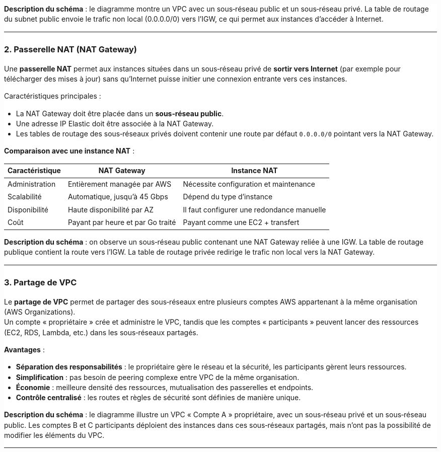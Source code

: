 **Description du schéma** : le diagramme montre un VPC avec un sous‑réseau public et un sous‑réseau privé. La table de routage du subnet public envoie le trafic non local (0.0.0.0/0) vers l’IGW, ce qui permet aux instances d’accéder à Internet.

---

### 2. Passerelle NAT (NAT Gateway)

Une **passerelle NAT** permet aux instances situées dans un sous‑réseau privé de **sortir vers Internet** (par exemple pour télécharger des mises à jour) sans qu’Internet puisse initier une connexion entrante vers ces instances.

Caractéristiques principales :
- La NAT Gateway doit être placée dans un **sous‑réseau public**.
- Une adresse IP Elastic doit être associée à la NAT Gateway.
- Les tables de routage des sous‑réseaux privés doivent contenir une route par défaut `0.0.0.0/0` pointant vers la NAT Gateway.

**Comparaison avec une instance NAT** :

| Caractéristique | NAT Gateway | Instance NAT |
|---|---|---|
| Administration | Entièrement managée par AWS | Nécessite configuration et maintenance |
| Scalabilité | Automatique, jusqu’à 45 Gbps | Dépend du type d’instance |
| Disponibilité | Haute disponibilité par AZ | Il faut configurer une redondance manuelle |
| Coût | Payant par heure et par Go traité | Payant comme une EC2 + transfert |

**Description du schéma** : on observe un sous‑réseau public contenant une NAT Gateway reliée à une IGW. La table de routage publique contient la route vers l’IGW. La table de routage privée redirige le trafic non local vers la NAT Gateway.

---

### 3. Partage de VPC

Le **partage de VPC** permet de partager des sous‑réseaux entre plusieurs comptes AWS appartenant à la même organisation (AWS Organizations).  
Un compte « propriétaire » crée et administre le VPC, tandis que les comptes « participants » peuvent lancer des ressources (EC2, RDS, Lambda, etc.) dans les sous‑réseaux partagés.

**Avantages** :
- **Séparation des responsabilités** : le propriétaire gère le réseau et la sécurité, les participants gèrent leurs ressources.
- **Simplification** : pas besoin de peering complexe entre VPC de la même organisation.
- **Économie** : meilleure densité des ressources, mutualisation des passerelles et endpoints.
- **Contrôle centralisé** : les routes et règles de sécurité sont définies de manière unique.

**Description du schéma** : le diagramme illustre un VPC « Compte A » propriétaire, avec un sous‑réseau privé et un sous‑réseau public. Les comptes B et C participants déploient des instances dans ces sous‑réseaux partagés, mais n’ont pas la possibilité de modifier les éléments du VPC.

---
